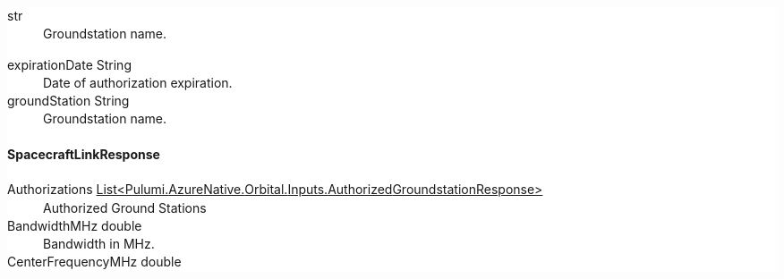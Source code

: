 </span>
        <span class="property-indicator"></span>
        <span class="property-type">str</span>
    </dt>
    <dd>Groundstation name.</dd></dl>
</pulumi-choosable>
</div>

<div>
<pulumi-choosable type="language" values="yaml">
<dl class="resources-properties"><dt class="property-required"
            title="Required">
        <span id="expirationdate_yaml">
<a data-swiftype-name="resource-property" data-swiftype-type="text" href="#expirationdate_yaml" style="color: inherit; text-decoration: inherit;">expiration<wbr>Date</a>
</span>
        <span class="property-indicator"></span>
        <span class="property-type">String</span>
    </dt>
    <dd>Date of authorization expiration.</dd><dt class="property-required"
            title="Required">
        <span id="groundstation_yaml">
<a data-swiftype-name="resource-property" data-swiftype-type="text" href="#groundstation_yaml" style="color: inherit; text-decoration: inherit;">ground<wbr>Station</a>
</span>
        <span class="property-indicator"></span>
        <span class="property-type">String</span>
    </dt>
    <dd>Groundstation name.</dd></dl>
</pulumi-choosable>
</div>

<h4 id="spacecraftlinkresponse">Spacecraft<wbr>Link<wbr>Response</h4>



<div>
<pulumi-choosable type="language" values="csharp">
<dl class="resources-properties"><dt class="property-required"
            title="Required">
        <span id="authorizations_csharp">
<a data-swiftype-name="resource-property" data-swiftype-type="text" href="#authorizations_csharp" style="color: inherit; text-decoration: inherit;">Authorizations</a>
</span>
        <span class="property-indicator"></span>
        <span class="property-type"><a href="#authorizedgroundstationresponse">List&lt;Pulumi.<wbr>Azure<wbr>Native.<wbr>Orbital.<wbr>Inputs.<wbr>Authorized<wbr>Groundstation<wbr>Response&gt;</a></span>
    </dt>
    <dd>Authorized Ground Stations</dd><dt class="property-required"
            title="Required">
        <span id="bandwidthmhz_csharp">
<a data-swiftype-name="resource-property" data-swiftype-type="text" href="#bandwidthmhz_csharp" style="color: inherit; text-decoration: inherit;">Bandwidth<wbr>MHz</a>
</span>
        <span class="property-indicator"></span>
        <span class="property-type">double</span>
    </dt>
    <dd>Bandwidth in MHz.</dd><dt class="property-required"
            title="Required">
        <span id="centerfrequencymhz_csharp">
<a data-swiftype-name="resource-property" data-swiftype-type="text" href="#centerfrequencymhz_csharp" style="color: inherit; text-decoration: inherit;">Center<wbr>Frequency<wbr>MHz</a>
</span>
        <span class="property-indicator"></span>
        <span class="property-type">double</span>
    </dt>